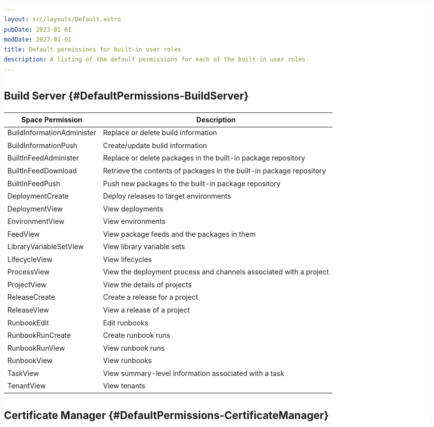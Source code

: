 ```yaml
---
layout: src/layouts/Default.astro
pubDate: 2023-01-01
modDate: 2023-01-01
title: Default permissions for built-in user roles
description: A listing of the default permissions for each of the built-in user roles.
---
```


## Build Server {#DefaultPermissions-BuildServer}

| Space Permission            | Description                              |
| --------------------------- | ---------------------------------------- |
| BuildInformationAdminister  | Replace or delete build information |
| BuildInformationPush        | Create/update build information |
| BuiltInFeedAdminister       | Replace or delete packages in the built-in package repository |
| BuiltInFeedDownload         | Retrieve the contents of packages in the built-in package repository |
| BuiltInFeedPush             | Push new packages to the built-in package repository |
| DeploymentCreate            | Deploy releases to target environments |
| DeploymentView              | View deployments |
| EnvironmentView             | View environments |
| FeedView                    | View package feeds and the packages in them |
| LibraryVariableSetView      | View library variable sets |
| LifecycleView               | View lifecycles |
| ProcessView                 | View the deployment process and channels associated with a project |
| ProjectView                 | View the details of projects |
| ReleaseCreate               | Create a release for a project |
| ReleaseView                 | View a release of a project |
| RunbookEdit                 | Edit runbooks |
| RunbookRunCreate            | Create runbook runs |
| RunbookRunView              | View runbook runs |
| RunbookView                 | View runbooks |
| TaskView                    | View summary-level information associated with a task |
| TenantView                  | View tenants |

## Certificate Manager {#DefaultPermissions-CertificateManager}
